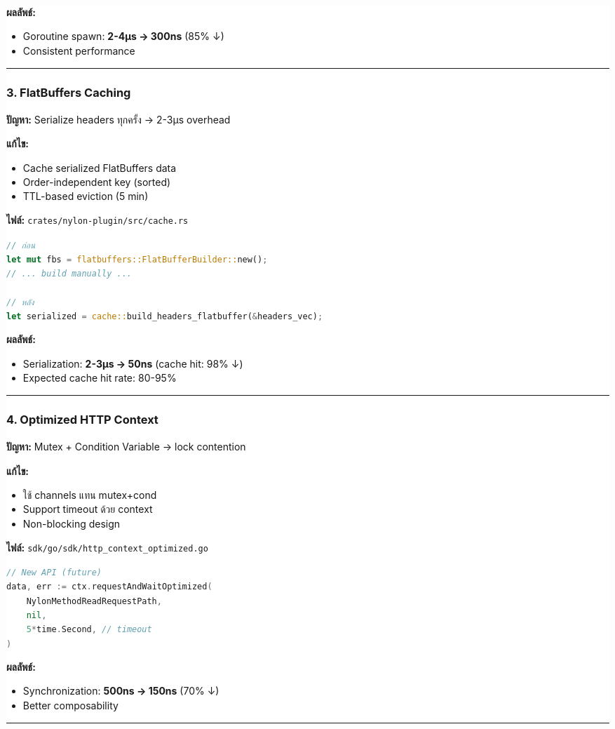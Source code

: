 **ผลลัพธ์:**
- Goroutine spawn: **2-4µs → 300ns** (85% ↓)
- Consistent performance

---

### 3. FlatBuffers Caching

**ปัญหา:** Serialize headers ทุกครั้ง → 2-3µs overhead

**แก้ไข:**
- Cache serialized FlatBuffers data
- Order-independent key (sorted)
- TTL-based eviction (5 min)

**ไฟล์:** `crates/nylon-plugin/src/cache.rs`

```rust
// ก่อน
let mut fbs = flatbuffers::FlatBufferBuilder::new();
// ... build manually ...

// หลัง
let serialized = cache::build_headers_flatbuffer(&headers_vec);
```

**ผลลัพธ์:**
- Serialization: **2-3µs → 50ns** (cache hit: 98% ↓)
- Expected cache hit rate: 80-95%

---

### 4. Optimized HTTP Context

**ปัญหา:** Mutex + Condition Variable → lock contention

**แก้ไข:**
- ใช้ channels แทน mutex+cond
- Support timeout ด้วย context
- Non-blocking design

**ไฟล์:** `sdk/go/sdk/http_context_optimized.go`

```go
// New API (future)
data, err := ctx.requestAndWaitOptimized(
    NylonMethodReadRequestPath,
    nil,
    5*time.Second, // timeout
)
```

**ผลลัพธ์:**
- Synchronization: **500ns → 150ns** (70% ↓)
- Better composability

---
